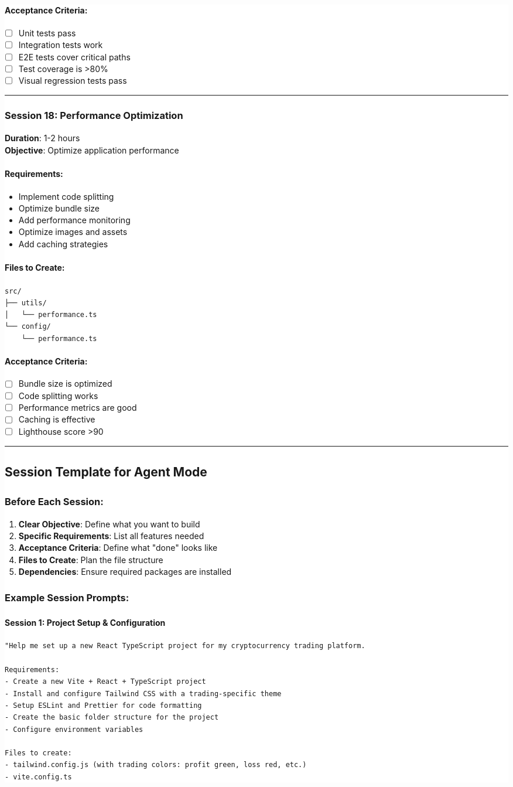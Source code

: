 #### Acceptance Criteria:
- [ ] Unit tests pass
- [ ] Integration tests work
- [ ] E2E tests cover critical paths
- [ ] Test coverage is >80%
- [ ] Visual regression tests pass

---

### Session 18: Performance Optimization
**Duration**: 1-2 hours  
**Objective**: Optimize application performance

#### Requirements:
- Implement code splitting
- Optimize bundle size
- Add performance monitoring
- Optimize images and assets
- Add caching strategies

#### Files to Create:
```
src/
├── utils/
│   └── performance.ts
└── config/
    └── performance.ts
```

#### Acceptance Criteria:
- [ ] Bundle size is optimized
- [ ] Code splitting works
- [ ] Performance metrics are good
- [ ] Caching is effective
- [ ] Lighthouse score >90

---

## Session Template for Agent Mode

### Before Each Session:
1. **Clear Objective**: Define what you want to build
2. **Specific Requirements**: List all features needed
3. **Acceptance Criteria**: Define what "done" looks like
4. **Files to Create**: Plan the file structure
5. **Dependencies**: Ensure required packages are installed

### Example Session Prompts:

#### Session 1: Project Setup & Configuration
```
"Help me set up a new React TypeScript project for my cryptocurrency trading platform.

Requirements:
- Create a new Vite + React + TypeScript project
- Install and configure Tailwind CSS with a trading-specific theme
- Setup ESLint and Prettier for code formatting
- Create the basic folder structure for the project
- Configure environment variables

Files to create:
- tailwind.config.js (with trading colors: profit green, loss red, etc.)
- vite.config.ts
```